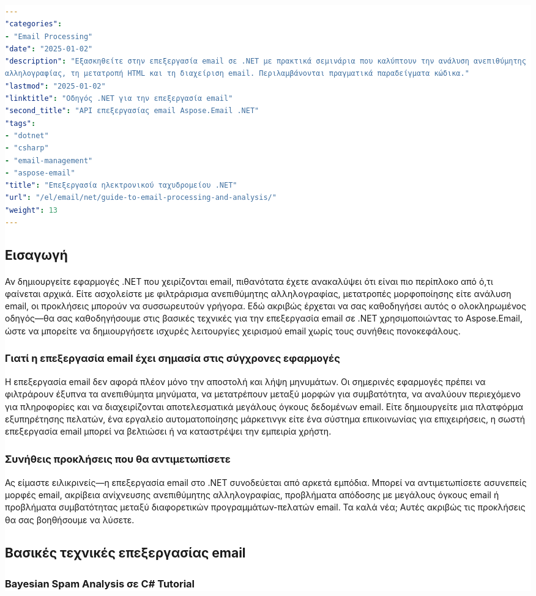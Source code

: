 ```yaml
---
"categories":
- "Email Processing"
"date": "2025-01-02"
"description": "Εξασκηθείτε στην επεξεργασία email σε .NET με πρακτικά σεμινάρια που καλύπτουν την ανάλυση ανεπιθύμητης αλληλογραφίας, τη μετατροπή HTML και τη διαχείριση email. Περιλαμβάνονται πραγματικά παραδείγματα κώδικα."
"lastmod": "2025-01-02"
"linktitle": "Οδηγός .NET για την επεξεργασία email"
"second_title": "API επεξεργασίας email Aspose.Email .NET"
"tags":
- "dotnet"
- "csharp"
- "email-management"
- "aspose-email"
"title": "Επεξεργασία ηλεκτρονικού ταχυδρομείου .NET"
"url": "/el/email/net/guide-to-email-processing-and-analysis/"
"weight": 13
---
```


## Εισαγωγή

Αν δημιουργείτε εφαρμογές .NET που χειρίζονται email, πιθανότατα έχετε ανακαλύψει ότι είναι πιο περίπλοκο από ό,τι φαίνεται αρχικά. Είτε ασχολείστε με φιλτράρισμα ανεπιθύμητης αλληλογραφίας, μετατροπές μορφοποίησης είτε ανάλυση email, οι προκλήσεις μπορούν να συσσωρευτούν γρήγορα. Εδώ ακριβώς έρχεται να σας καθοδηγήσει αυτός ο ολοκληρωμένος οδηγός—θα σας καθοδηγήσουμε στις βασικές τεχνικές για την επεξεργασία email σε .NET χρησιμοποιώντας το Aspose.Email, ώστε να μπορείτε να δημιουργήσετε ισχυρές λειτουργίες χειρισμού email χωρίς τους συνήθεις πονοκεφάλους.

### Γιατί η επεξεργασία email έχει σημασία στις σύγχρονες εφαρμογές

Η επεξεργασία email δεν αφορά πλέον μόνο την αποστολή και λήψη μηνυμάτων. Οι σημερινές εφαρμογές πρέπει να φιλτράρουν έξυπνα τα ανεπιθύμητα μηνύματα, να μετατρέπουν μεταξύ μορφών για συμβατότητα, να αναλύουν περιεχόμενο για πληροφορίες και να διαχειρίζονται αποτελεσματικά μεγάλους όγκους δεδομένων email. Είτε δημιουργείτε μια πλατφόρμα εξυπηρέτησης πελατών, ένα εργαλείο αυτοματοποίησης μάρκετινγκ είτε ένα σύστημα επικοινωνίας για επιχειρήσεις, η σωστή επεξεργασία email μπορεί να βελτιώσει ή να καταστρέψει την εμπειρία χρήστη.

### Συνήθεις προκλήσεις που θα αντιμετωπίσετε

Ας είμαστε ειλικρινείς—η επεξεργασία email στο .NET συνοδεύεται από αρκετά εμπόδια. Μπορεί να αντιμετωπίσετε ασυνεπείς μορφές email, ακρίβεια ανίχνευσης ανεπιθύμητης αλληλογραφίας, προβλήματα απόδοσης με μεγάλους όγκους email ή προβλήματα συμβατότητας μεταξύ διαφορετικών προγραμμάτων-πελατών email. Τα καλά νέα; Αυτές ακριβώς τις προκλήσεις θα σας βοηθήσουμε να λύσετε.

## Βασικές τεχνικές επεξεργασίας email

### Bayesian Spam Analysis σε C# Tutorial
